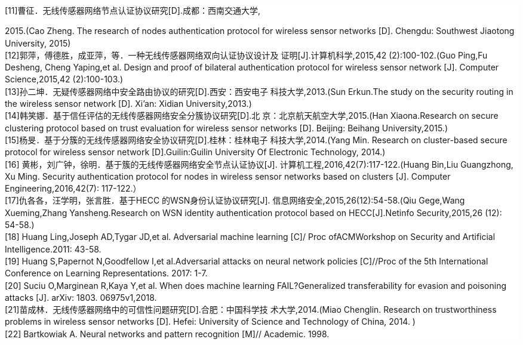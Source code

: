 [11]曹征．无线传感器网络节点认证协议研究[D].成都：西南交通大学,

2015.(Cao Zheng. The research of nodes authentication protocol for wireless sensor networks [D]. Chengdu: Southwest Jiaotong University, 2015)   
[12]郭萍，傅德胜，成亚萍，等．一种无线传感器网络双向认证协议设计及 证明[J].计算机科学,2015,42 (2):100-102.(Guo Ping,Fu Desheng, Cheng Yaping,et al. Design and proof of bilateral authentication protocol for wireless sensor network [J]. Computer Science,2015,42 (2):100-103.)   
[13]孙二坤．无疑传感器网络中安全路由协议的研究[D].西安：西安电子 科技大学,2013.(Sun Erkun.The study on the security routing in the wireless sensor network [D]. Xi’an: Xidian University,2013.)   
[14]韩笑娜．基于信任评估的无线传感器网络安全分簇协议研究[D].北 京：北京航天航空大学,2015.(Han Xiaona.Research on secure clustering protocol based on trust evaluation for wireless sensor networks [D]. Beijing: Beihang University,2015.)   
[15]杨旻．基于分簇的无线传感器网络安全协议研究[D].桂林：桂林电子 科技大学,2014.(Yang Min. Research on cluster-based secure protocol for wireless sensor network [D].Guilin:Guilin University Of Electronic Technology, 2014.)   
[16] 黄彬，刘广钟，徐明．基于簇的无线传感器网络安全节点认证协议[J]. 计算机工程,2016,42(7):117-122.(Huang Bin,Liu Guangzhong, Xu Ming. Security authentication protocol for nodes in wireless sensor networks based on clusters [J]. Computer Engineering,2016,42(7): 117-122.）   
[17]仇各各，汪学明，张言胜．基于HECC 的WSN身份认证协议研究[J]. 信息网络安全,2015,26(12):54-58.(Qiu Gege,Wang Xueming,Zhang Yansheng.Research on WSN identity authentication protocol based on HECC[J].Netinfo Security,2015,26 (12): 54-58.)   
[18] Huang Ling,Joseph AD,Tygar JD,et al. Adversarial machine learning [C]/ Proc ofACMWorkshop on Security and Artificial Intelligence.2011: 43-58.   
[19] Huang S,Papernot N,Goodfellow I,et al.Adversarial attacks on neural network policies [C]//Proc of the 5th International Conference on Learning Representations. 2017: 1-7.   
[20] Suciu O,Marginean R,Kaya Y,et al. When does machine learning FAIL?Generalized transferability for evasion and poisoning attacks [J]. arXiv: 1803. 06975v1,2018.   
[21]苗成林．无线传感器网络中的可信性问题研究[D].合肥：中国科学技 术大学,2014.(Miao Chenglin. Research on trustworthiness problems in wireless sensor networks [D]. Hefei: University of Science and Technology of China, 2014. )   
[22] Bartkowiak A. Neural networks and pattern recognition [M]// Academic. 1998.